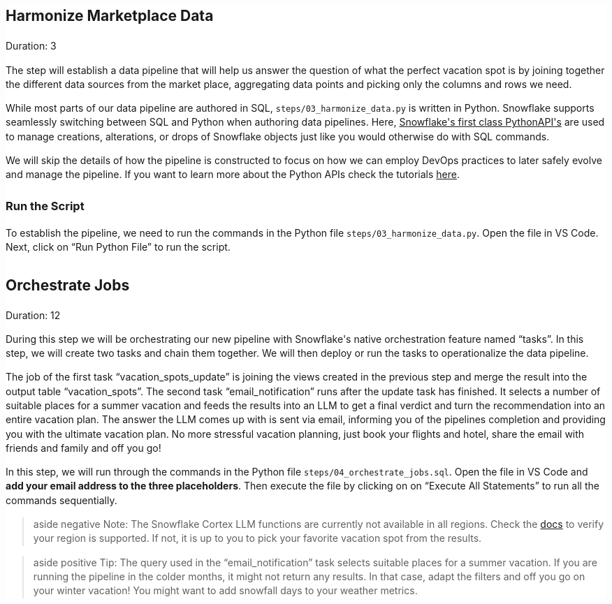 
## Harmonize Marketplace Data

Duration: 3

The step will establish a data pipeline that will help us answer the question of what the perfect vacation spot is by joining together the different data sources from the market place, aggregating data points and picking only the columns and rows we need.

While most parts of our data pipeline are authored in SQL, `steps/03_harmonize_data.py` is written in Python. Snowflake supports seamlessly switching between SQL and Python when authoring data pipelines. Here, [Snowflake's first class PythonAPI's](https://docs.snowflake.com/en/developer-guide/snowflake-python-api/snowflake-python-overview) are used to manage creations, alterations, or drops of Snowflake objects just like you would otherwise do with SQL commands.

We will skip the details of how the pipeline is constructed to focus on how we can employ DevOps practices to later safely evolve and manage the pipeline. If you want to learn more about the Python APIs check the tutorials [here](https://docs.snowflake.com/en/developer-guide/snowflake-python-api/overview-tutorials).

### Run the Script

To establish the pipeline, we need to run the commands in the Python file `steps/03_harmonize_data.py`. Open the file in VS Code. Next, click on “Run Python File” to run the script.


## Orchestrate Jobs

Duration: 12

During this step we will be orchestrating our new pipeline with Snowflake's native orchestration feature named “tasks”. In this step, we will create two tasks and chain them together. We will then deploy or run the tasks to operationalize the data pipeline.

The job of the first task “vacation_spots_update” is joining the views created in the previous step and merge the result into the output table “vacation_spots”. The second task “email_notification” runs after the update task has finished. It selects a number of suitable places for a summer vacation and feeds the results into an LLM to get a final verdict and turn the recommendation into an entire vacation plan. The answer the LLM comes up with is sent via email, informing you of the pipelines completion and providing you with the ultimate vacation plan. No more stressful vacation planning, just book your flights and hotel, share the email with friends and family and off you go!

In this step, we will run through the commands in the Python file `steps/04_orchestrate_jobs.sql`. Open the file in VS Code and **add your email address to the three placeholders**. Then execute the file by clicking on on “Execute All Statements” to run all the commands sequentially.

> aside negative
> Note: The Snowflake Cortex LLM functions are currently not available in all regions. Check the [docs](https://docs.snowflake.com/user-guide/snowflake-cortex/llm-functions#availability) to verify your region is supported. If not, it is up to you to pick your favorite vacation spot from the results.


> aside positive
> Tip: The query used in the “email_notification” task selects suitable places for a summer vacation. If you are running the pipeline in the colder months, it might not return any results. In that case, adapt the filters and off you go on your winter vacation! You might want to add snowfall days to your weather metrics.
